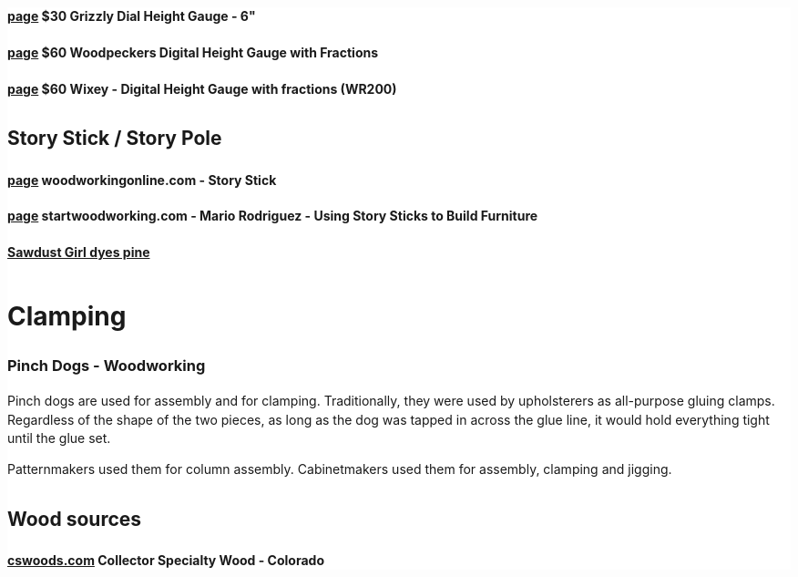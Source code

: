 #### [page](https://www.grizzly.com/products/Dial-Height-Gauge-6-/G9618) $30 Grizzly Dial Height Gauge - 6"

#### [page](http://www.woodpeck.com/digheightgauge.html#1398) $60 Woodpeckers Digital Height Gauge with Fractions 

#### [page](http://www.wixey.com/heightgauge/index.html#wr200) $60 Wixey - Digital Height Gauge with fractions (WR200)

## Story Stick / Story Pole

#### [page](http://www.woodworkingonline.com/2006/06/20/story-stick/) woodworkingonline.com - Story Stick

#### [page](http://www.startwoodworking.com/post/using-story-sticks-build-furniture) startwoodworking.com - Mario Rodriguez - Using Story Sticks to Build Furniture

#### [Sawdust Girl dyes pine](https://sawdustgirl.com/2015/05/18/make-inexpensive-wood-look-rich-and-luxurious/)




# Clamping

### Pinch Dogs - Woodworking

Pinch dogs are used for assembly and for clamping. Traditionally, they
were used by upholsterers as all-purpose gluing clamps. Regardless of
the shape of the two pieces, as long as the dog was tapped in across
the glue line, it would hold everything tight until the glue set.

Patternmakers used them for column assembly. Cabinetmakers used them
for assembly, clamping and jigging.

## Wood sources

#### [cswoods.com](http://cswoods.com/index.php) Collector Specialty Wood - Colorado

